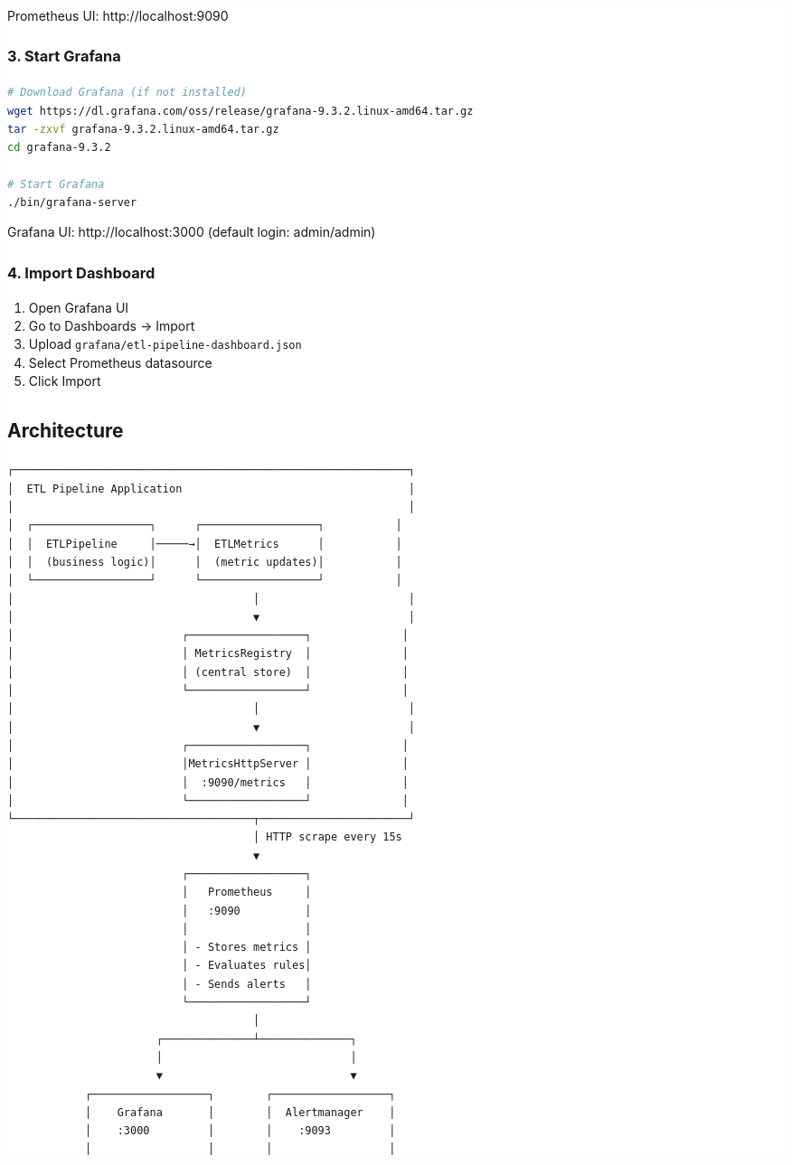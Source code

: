 Prometheus UI: http://localhost:9090

### 3. Start Grafana

```bash
# Download Grafana (if not installed)
wget https://dl.grafana.com/oss/release/grafana-9.3.2.linux-amd64.tar.gz
tar -zxvf grafana-9.3.2.linux-amd64.tar.gz
cd grafana-9.3.2

# Start Grafana
./bin/grafana-server
```

Grafana UI: http://localhost:3000 (default login: admin/admin)

### 4. Import Dashboard

1. Open Grafana UI
2. Go to Dashboards → Import
3. Upload `grafana/etl-pipeline-dashboard.json`
4. Select Prometheus datasource
5. Click Import

## Architecture

```
┌─────────────────────────────────────────────────────────────┐
│  ETL Pipeline Application                                   │
│                                                             │
│  ┌──────────────────┐      ┌──────────────────┐           │
│  │  ETLPipeline     │─────→│  ETLMetrics      │           │
│  │  (business logic)│      │  (metric updates)│           │
│  └──────────────────┘      └──────────────────┘           │
│                                     │                       │
│                                     ▼                       │
│                          ┌──────────────────┐              │
│                          │ MetricsRegistry  │              │
│                          │ (central store)  │              │
│                          └──────────────────┘              │
│                                     │                       │
│                                     ▼                       │
│                          ┌──────────────────┐              │
│                          │MetricsHttpServer │              │
│                          │  :9090/metrics   │              │
│                          └──────────────────┘              │
└─────────────────────────────────────┬───────────────────────┘
                                      │ HTTP scrape every 15s
                                      ▼
                           ┌──────────────────┐
                           │   Prometheus     │
                           │   :9090          │
                           │                  │
                           │ - Stores metrics │
                           │ - Evaluates rules│
                           │ - Sends alerts   │
                           └──────────────────┘
                                      │
                       ┌──────────────┴──────────────┐
                       │                             │
                       ▼                             ▼
            ┌──────────────────┐        ┌──────────────────┐
            │    Grafana       │        │  Alertmanager    │
            │    :3000         │        │    :9093         │
            │                  │        │                  │
```
